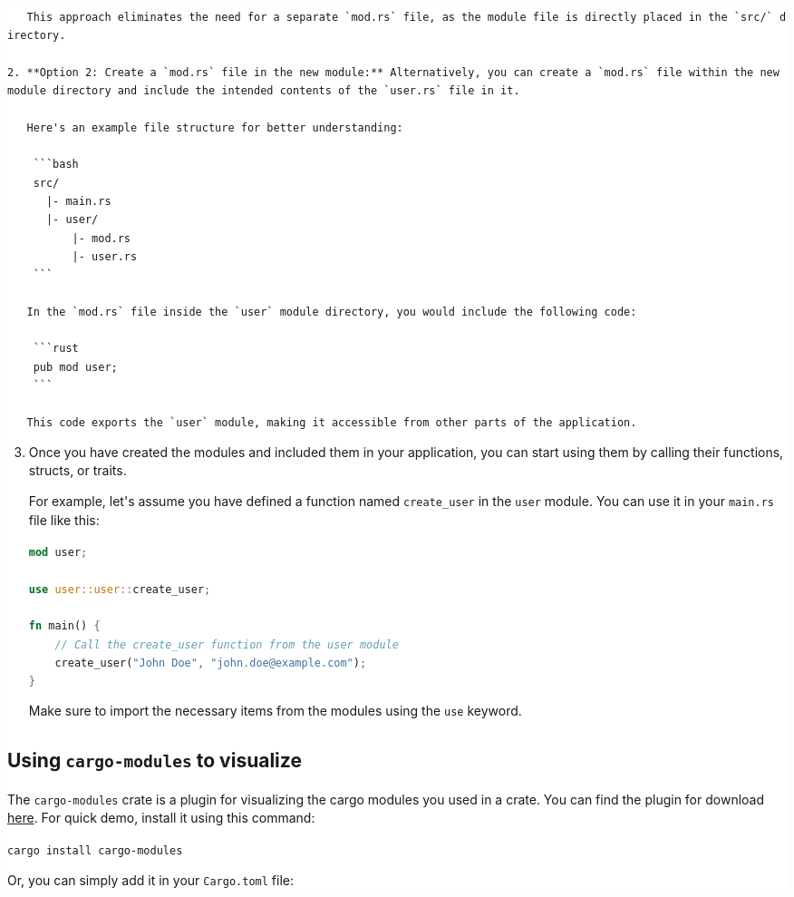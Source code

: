        This approach eliminates the need for a separate `mod.rs` file, as the module file is directly placed in the `src/` directory.

    2. **Option 2: Create a `mod.rs` file in the new module:** Alternatively, you can create a `mod.rs` file within the new module directory and include the intended contents of the `user.rs` file in it.

       Here's an example file structure for better understanding:

        ```bash
        src/
          |- main.rs
          |- user/
              |- mod.rs
              |- user.rs
        ```

       In the `mod.rs` file inside the `user` module directory, you would include the following code:

        ```rust
        pub mod user;
        ```

       This code exports the `user` module, making it accessible from other parts of the application.

3. Once you have created the modules and included them in your application, you can start using them by calling their functions, structs, or traits.

    For example, let's assume you have defined a function named `create_user` in the `user` module. You can use it in your `main.rs` file like this:

    ```rust
    mod user;
    
    use user::user::create_user;
    
    fn main() {
        // Call the create_user function from the user module
        create_user("John Doe", "john.doe@example.com");
    }
    ```
    Make sure to import the necessary items from the modules using the `use` keyword.


## Using `cargo-modules` to visualize

The `cargo-modules` crate is a plugin for visualizing the cargo modules you used in a crate. You can find the plugin for download [here](https://crates.io/crates/cargo-modules). For quick demo, install it using this command:

```shell
cargo install cargo-modules
```

Or, you can simply add it in your `Cargo.toml` file:
